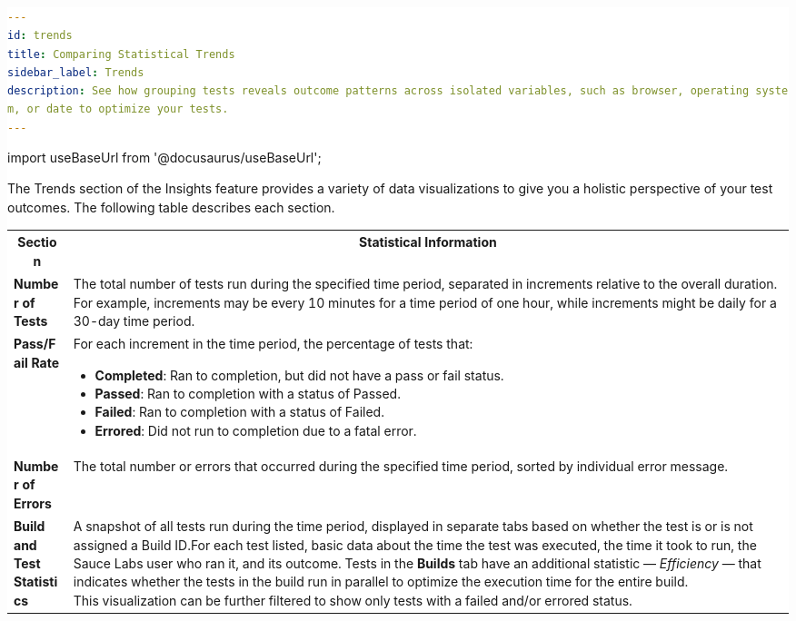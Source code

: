 ```yaml
---
id: trends
title: Comparing Statistical Trends
sidebar_label: Trends
description: See how grouping tests reveals outcome patterns across isolated variables, such as browser, operating system, or date to optimize your tests.
---
```


import useBaseUrl from '@docusaurus/useBaseUrl';

The Trends section of the Insights feature provides a variety of data visualizations to give you a holistic perspective of your test outcomes. The following table describes each section.

<table>
  <tr>
    <th>Section</th>
    <th>Statistical Information</th>
  </tr>
  <tr>
    <td><b>Number of Tests</b></td>
    <td>The total number of tests run during the specified time period, separated in increments relative to the overall duration. For example, increments may be every 10 minutes for a time period of one hour, while increments might be daily for a 30-day time period.</td>
  </tr>
  <tr>
    <td><b>Pass/Fail Rate</b></td>
    <td>For each increment in the time period, the percentage of tests that:<br/>
      <ul>
        <li><b>Completed</b>: Ran to completion, but did not have a pass or fail status.</li>
        <li><b>Passed</b>: Ran to completion with a status of Passed.</li>
        <li><b>Failed</b>: Ran to completion with a status of Failed.</li>
        <li><b>Errored</b>: Did not run to completion due to a fatal error.</li>
      </ul>
    </td>
  </tr>
  <tr>
    <td><b>Number of Errors</b></td>
    <td>The total number or errors that occurred during the specified time period, sorted by individual error message.</td>
  </tr>
  <tr>
    <td><b>Build and Test Statistics</b></td>
    <td>A snapshot of all tests run during the time period, displayed in separate tabs based on whether the test is or is not assigned a Build ID.For each test listed, basic data about the time the test was executed, the time it took to run, the Sauce Labs user who ran it, and its outcome. Tests in the <b>Builds</b> tab have an additional statistic &mdash; <i>Efficiency</i> &mdash; that indicates whether the tests in the build run in parallel to optimize the execution time for the entire build.<br/>This visualization can be further filtered to show only tests with a failed and/or errored status.</td>
  </tr>
</table>
